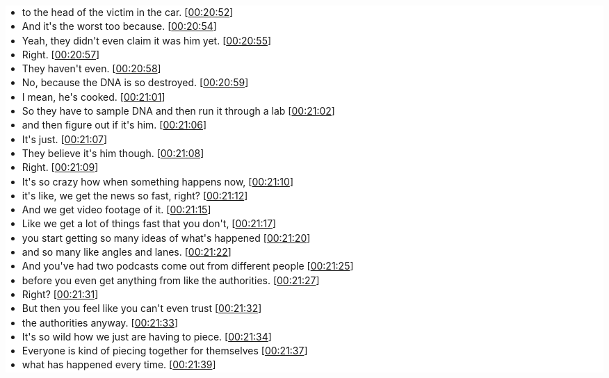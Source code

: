 *  to the head of the victim in the car. [[00:20:52](https://www.youtube.com/watch?v=Z7shjsOnamU&t=1252.5s)]
*  And it's the worst too because. [[00:20:54](https://www.youtube.com/watch?v=Z7shjsOnamU&t=1254.66s)]
*  Yeah, they didn't even claim it was him yet. [[00:20:55](https://www.youtube.com/watch?v=Z7shjsOnamU&t=1255.74s)]
*  Right. [[00:20:57](https://www.youtube.com/watch?v=Z7shjsOnamU&t=1257.58s)]
*  They haven't even. [[00:20:58](https://www.youtube.com/watch?v=Z7shjsOnamU&t=1258.42s)]
*  No, because the DNA is so destroyed. [[00:20:59](https://www.youtube.com/watch?v=Z7shjsOnamU&t=1259.26s)]
*  I mean, he's cooked. [[00:21:01](https://www.youtube.com/watch?v=Z7shjsOnamU&t=1261.38s)]
*  So they have to sample DNA and then run it through a lab [[00:21:02](https://www.youtube.com/watch?v=Z7shjsOnamU&t=1262.78s)]
*  and then figure out if it's him. [[00:21:06](https://www.youtube.com/watch?v=Z7shjsOnamU&t=1266.26s)]
*  It's just. [[00:21:07](https://www.youtube.com/watch?v=Z7shjsOnamU&t=1267.94s)]
*  They believe it's him though. [[00:21:08](https://www.youtube.com/watch?v=Z7shjsOnamU&t=1268.8600000000001s)]
*  Right. [[00:21:09](https://www.youtube.com/watch?v=Z7shjsOnamU&t=1269.8600000000001s)]
*  It's so crazy how when something happens now, [[00:21:10](https://www.youtube.com/watch?v=Z7shjsOnamU&t=1270.7s)]
*  it's like, we get the news so fast, right? [[00:21:12](https://www.youtube.com/watch?v=Z7shjsOnamU&t=1272.46s)]
*  And we get video footage of it. [[00:21:15](https://www.youtube.com/watch?v=Z7shjsOnamU&t=1275.98s)]
*  Like we get a lot of things fast that you don't, [[00:21:17](https://www.youtube.com/watch?v=Z7shjsOnamU&t=1277.8200000000002s)]
*  you start getting so many ideas of what's happened [[00:21:20](https://www.youtube.com/watch?v=Z7shjsOnamU&t=1280.1000000000001s)]
*  and so many like angles and lanes. [[00:21:22](https://www.youtube.com/watch?v=Z7shjsOnamU&t=1282.8200000000002s)]
*  And you've had two podcasts come out from different people [[00:21:25](https://www.youtube.com/watch?v=Z7shjsOnamU&t=1285.18s)]
*  before you even get anything from like the authorities. [[00:21:27](https://www.youtube.com/watch?v=Z7shjsOnamU&t=1287.46s)]
*  Right? [[00:21:31](https://www.youtube.com/watch?v=Z7shjsOnamU&t=1291.3400000000001s)]
*  But then you feel like you can't even trust [[00:21:32](https://www.youtube.com/watch?v=Z7shjsOnamU&t=1292.18s)]
*  the authorities anyway. [[00:21:33](https://www.youtube.com/watch?v=Z7shjsOnamU&t=1293.66s)]
*  It's so wild how we just are having to piece. [[00:21:34](https://www.youtube.com/watch?v=Z7shjsOnamU&t=1294.58s)]
*  Everyone is kind of piecing together for themselves [[00:21:37](https://www.youtube.com/watch?v=Z7shjsOnamU&t=1297.54s)]
*  what has happened every time. [[00:21:39](https://www.youtube.com/watch?v=Z7shjsOnamU&t=1299.6999999999998s)]

